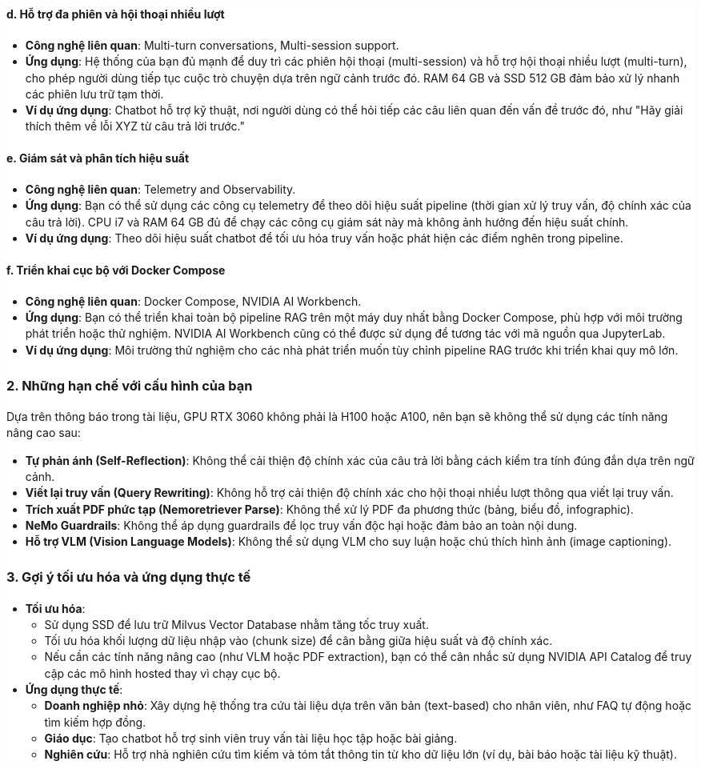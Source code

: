 #### d. Hỗ trợ đa phiên và hội thoại nhiều lượt
- **Công nghệ liên quan**: Multi-turn conversations, Multi-session support.
- **Ứng dụng**: Hệ thống của bạn đủ mạnh để duy trì các phiên hội thoại (multi-session) và hỗ trợ hội thoại nhiều lượt (multi-turn), cho phép người dùng tiếp tục cuộc trò chuyện dựa trên ngữ cảnh trước đó. RAM 64 GB và SSD 512 GB đảm bảo xử lý nhanh các phiên lưu trữ tạm thời.
- **Ví dụ ứng dụng**: Chatbot hỗ trợ kỹ thuật, nơi người dùng có thể hỏi tiếp các câu liên quan đến vấn đề trước đó, như "Hãy giải thích thêm về lỗi XYZ từ câu trả lời trước."

#### e. Giám sát và phân tích hiệu suất
- **Công nghệ liên quan**: Telemetry and Observability.
- **Ứng dụng**: Bạn có thể sử dụng các công cụ telemetry để theo dõi hiệu suất pipeline (thời gian xử lý truy vấn, độ chính xác của câu trả lời). CPU i7 và RAM 64 GB đủ để chạy các công cụ giám sát này mà không ảnh hưởng đến hiệu suất chính.
- **Ví dụ ứng dụng**: Theo dõi hiệu suất chatbot để tối ưu hóa truy vấn hoặc phát hiện các điểm nghẽn trong pipeline.

#### f. Triển khai cục bộ với Docker Compose
- **Công nghệ liên quan**: Docker Compose, NVIDIA AI Workbench.
- **Ứng dụng**: Bạn có thể triển khai toàn bộ pipeline RAG trên một máy duy nhất bằng Docker Compose, phù hợp với môi trường phát triển hoặc thử nghiệm. NVIDIA AI Workbench cũng có thể được sử dụng để tương tác với mã nguồn qua JupyterLab.
- **Ví dụ ứng dụng**: Môi trường thử nghiệm cho các nhà phát triển muốn tùy chỉnh pipeline RAG trước khi triển khai quy mô lớn.

### 2. Những hạn chế với cấu hình của bạn
Dựa trên thông báo trong tài liệu, GPU RTX 3060 không phải là H100 hoặc A100, nên bạn sẽ không thể sử dụng các tính năng nâng cao sau:
- **Tự phản ánh (Self-Reflection)**: Không thể cải thiện độ chính xác của câu trả lời bằng cách kiểm tra tính đúng đắn dựa trên ngữ cảnh.
- **Viết lại truy vấn (Query Rewriting)**: Không hỗ trợ cải thiện độ chính xác cho hội thoại nhiều lượt thông qua viết lại truy vấn.
- **Trích xuất PDF phức tạp (Nemoretriever Parse)**: Không thể xử lý PDF đa phương thức (bảng, biểu đồ, infographic).
- **NeMo Guardrails**: Không thể áp dụng guardrails để lọc truy vấn độc hại hoặc đảm bảo an toàn nội dung.
- **Hỗ trợ VLM (Vision Language Models)**: Không thể sử dụng VLM cho suy luận hoặc chú thích hình ảnh (image captioning).

### 3. Gợi ý tối ưu hóa và ứng dụng thực tế
- **Tối ưu hóa**: 
  - Sử dụng SSD để lưu trữ Milvus Vector Database nhằm tăng tốc truy xuất.
  - Tối ưu hóa khối lượng dữ liệu nhập vào (chunk size) để cân bằng giữa hiệu suất và độ chính xác.
  - Nếu cần các tính năng nâng cao (như VLM hoặc PDF extraction), bạn có thể cân nhắc sử dụng NVIDIA API Catalog để truy cập các mô hình hosted thay vì chạy cục bộ.
- **Ứng dụng thực tế**:
  - **Doanh nghiệp nhỏ**: Xây dựng hệ thống tra cứu tài liệu dựa trên văn bản (text-based) cho nhân viên, như FAQ tự động hoặc tìm kiếm hợp đồng.
  - **Giáo dục**: Tạo chatbot hỗ trợ sinh viên truy vấn tài liệu học tập hoặc bài giảng.
  - **Nghiên cứu**: Hỗ trợ nhà nghiên cứu tìm kiếm và tóm tắt thông tin từ kho dữ liệu lớn (ví dụ, bài báo hoặc tài liệu kỹ thuật).
